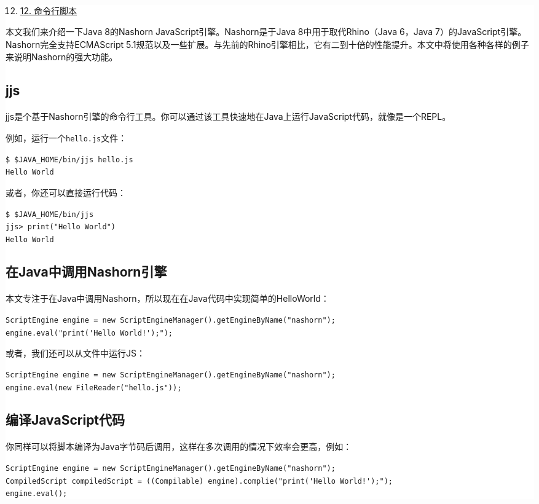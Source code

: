 12. [12. 命令行脚本](https://mouse0w0.github.io/2018/12/02/Introduction-to-Nashorn/#%E5%91%BD%E4%BB%A4%E8%A1%8C%E8%84%9A%E6%9C%AC)

本文我们来介绍一下Java 8的Nashorn JavaScript引擎。Nashorn是于Java 8中用于取代Rhino（Java 6，Java 7）的JavaScript引擎。Nashorn完全支持ECMAScript 5.1规范以及一些扩展。与先前的Rhino引擎相比，它有二到十倍的性能提升。本文中将使用各种各样的例子来说明Nashorn的强大功能。

## jjs

jjs是个基于Nashorn引擎的命令行工具。你可以通过该工具快速地在Java上运行JavaScript代码，就像是一个REPL。

例如，运行一个`hello.js`文件：

```
$ $JAVA_HOME/bin/jjs hello.js
Hello World
```



或者，你还可以直接运行代码：

```
$ $JAVA_HOME/bin/jjs
jjs> print("Hello World")
Hello World
```



## 在Java中调用Nashorn引擎

本文专注于在Java中调用Nashorn，所以现在在Java代码中实现简单的HelloWorld：

```
ScriptEngine engine = new ScriptEngineManager().getEngineByName("nashorn");
engine.eval("print('Hello World!');");
```



或者，我们还可以从文件中运行JS：

```
ScriptEngine engine = new ScriptEngineManager().getEngineByName("nashorn");
engine.eval(new FileReader("hello.js"));
```



## 编译JavaScript代码

你同样可以将脚本编译为Java字节码后调用，这样在多次调用的情况下效率会更高，例如：

```
ScriptEngine engine = new ScriptEngineManager().getEngineByName("nashorn");
CompiledScript compiledScript = ((Compilable) engine).complie("print('Hello World!');");
engine.eval();
```


